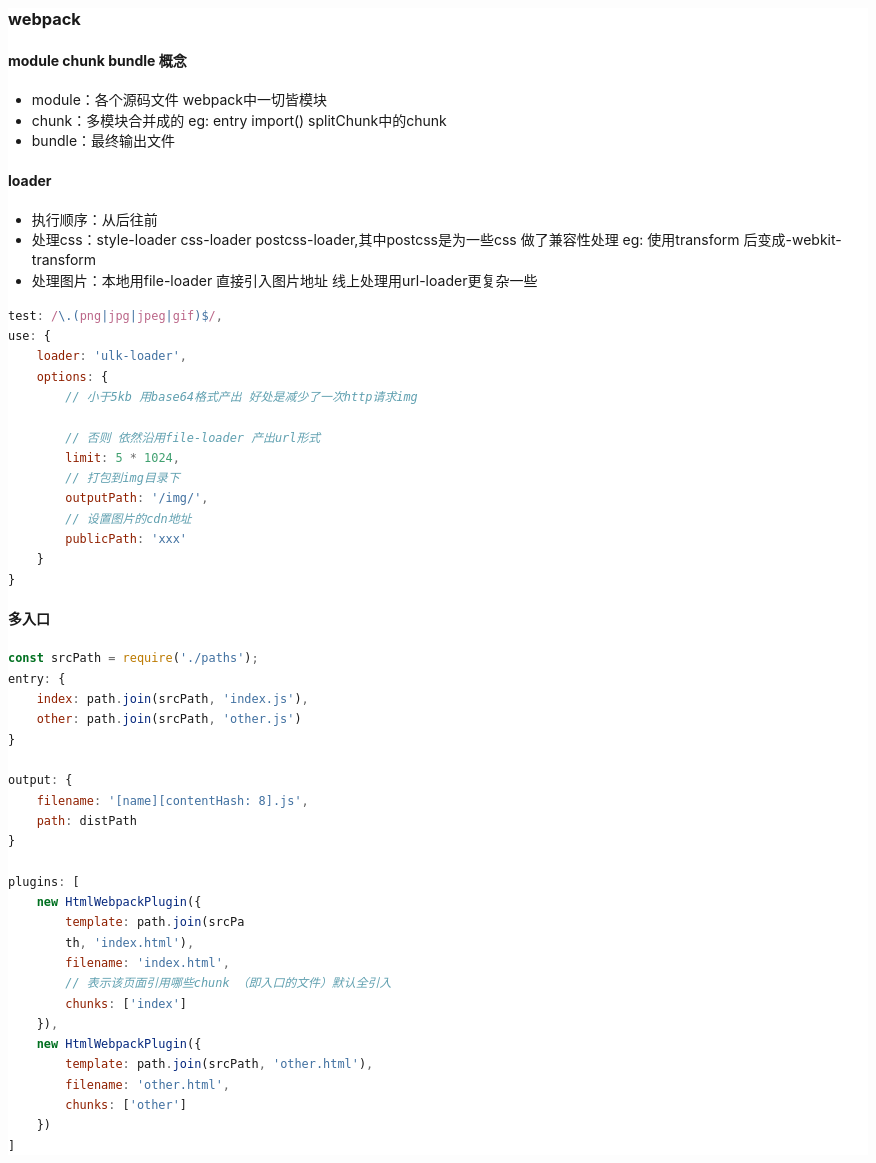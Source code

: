 
### webpack
#### module chunk bundle 概念
* module：各个源码文件 webpack中一切皆模块
* chunk：多模块合并成的 eg: entry import() splitChunk中的chunk
* bundle：最终输出文件


#### loader
* 执行顺序：从后往前
* 处理css：style-loader css-loader postcss-loader,其中postcss是为一些css 做了兼容性处理 eg: 使用transform 后变成-webkit-transform
* 处理图片：本地用file-loader 直接引入图片地址 线上处理用url-loader更复杂一些
```javascript
test: /\.(png|jpg|jpeg|gif)$/,
use: {
    loader: 'ulk-loader',
    options: {
        // 小于5kb 用base64格式产出 好处是减少了一次http请求img
        
        // 否则 依然沿用file-loader 产出url形式
        limit: 5 * 1024,
        // 打包到img目录下
        outputPath: '/img/',
        // 设置图片的cdn地址
        publicPath: 'xxx'
    }
}
```
#### 多入口
```javascript
const srcPath = require('./paths');
entry: {
    index: path.join(srcPath, 'index.js'),
    other: path.join(srcPath, 'other.js')
}

output: {
    filename: '[name][contentHash: 8].js',
    path: distPath
}

plugins: [
    new HtmlWebpackPlugin({
        template: path.join(srcPa
        th, 'index.html'),
        filename: 'index.html',
        // 表示该页面引用哪些chunk （即入口的文件）默认全引入
        chunks: ['index']
    }),
    new HtmlWebpackPlugin({
        template: path.join(srcPath, 'other.html'),
        filename: 'other.html',
        chunks: ['other']
    })
]
```
